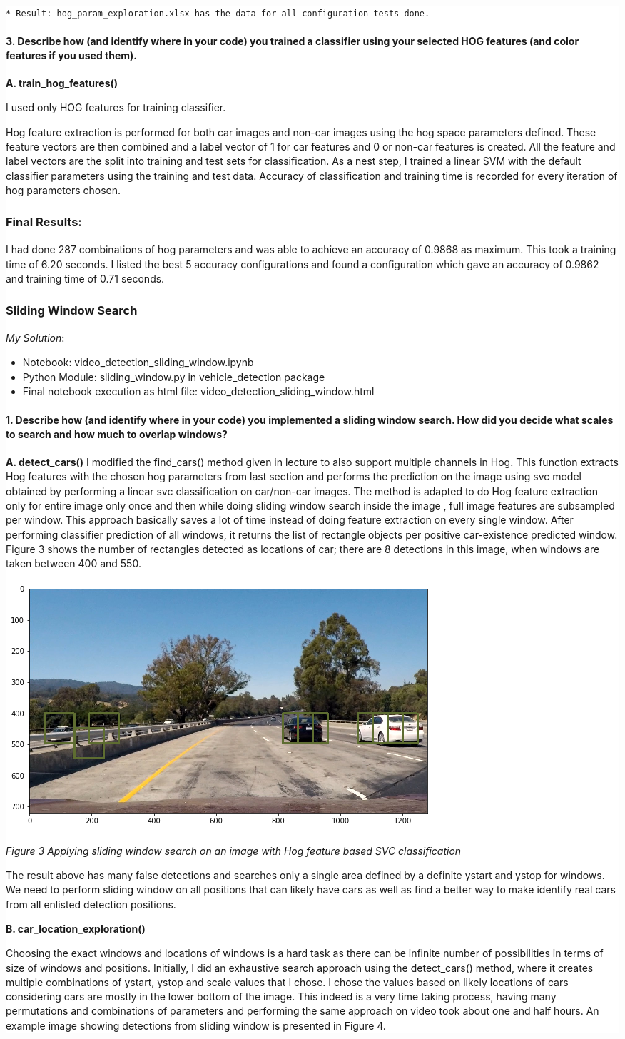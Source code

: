     * Result: hog_param_exploration.xlsx has the data for all configuration tests done.


#### 3. Describe how (and identify where in your code) you trained a classifier using your selected HOG features (and color features if you used them).

 **A. train_hog_features()**

I used only HOG features for training classifier.

Hog feature extraction is performed for both car images and non-car images using the hog space parameters defined. These feature vectors are then combined and a label vector of 1 for car features and 0 or non-car features is created. All the feature and label vectors are the split into training and test sets for classification. As a nest step, I trained a linear SVM with the default classifier parameters using the training and test data. Accuracy of classification and training time is recorded for every iteration of hog parameters chosen.  
### Final Results:
I had done 287 combinations of hog parameters and was able to achieve an accuracy of 0.9868 as maximum. This took a training time of 6.20 seconds.  I listed the best 5 accuracy configurations and found a configuration which gave an accuracy of 0.9862 and training time of 0.71 seconds. 

### Sliding Window Search
_My Solution_:

   * Notebook: video_detection_sliding_window.ipynb
   * Python Module: sliding_window.py in vehicle_detection package
   * Final notebook execution as html file: video_detection_sliding_window.html

#### 1. Describe how (and identify where in your code) you implemented a sliding window search.  How did you decide what scales to search and how much to overlap windows?

**A. detect_cars()**
I modified the find_cars() method given in lecture to also support multiple channels in Hog. This function extracts Hog features with the chosen hog parameters from last section and performs the prediction on the image using svc model obtained by performing a linear svc classification on car/non-car images. The method is adapted to do Hog feature extraction only for entire image only once and then while doing sliding window search inside the image , full image features are subsampled per window. This approach basically saves a lot of time instead of doing feature extraction on every single window. After performing classifier prediction of all windows, it returns the list of rectangle objects per positive car-existence predicted window. Figure 3 shows the number of rectangles detected as locations of car; there are 8 detections in this image, when windows are taken between 400 and 550.

![alt text][image3]

  *Figure 3 Applying sliding window search on an image with Hog feature based SVC classification*
  
The result above has many false detections and searches only a single area defined by a definite ystart and ystop for windows. We need to perform sliding window on all positions that can likely have cars as well as find a better way to make identify real cars from all enlisted detection positions.

**B. car_location_exploration()**

Choosing the exact windows and locations of windows is a hard task as there can be infinite number of possibilities in terms of size of windows and positions. Initially, I did an exhaustive search approach using the detect_cars() method, where it creates multiple combinations of ystart, ystop and scale values that I chose. I chose the values based on likely locations of cars considering cars are mostly in the lower bottom of the image. This indeed is a very time taking process, having many permutations and combinations of parameters and performing the same approach on video took about one and half hours.  An example image showing detections from sliding window is presented in Figure 4.


[//]: # (Image References)
[image1]: ./output_images/readme/fig1.png
[image2]: ./output_images/readme/fig2.png
[image3]: ./output_images/readme/fig3.png
[image4]: ./output_images/readme/fig4.png
[image5]: ./output_images/readme/fig5.png
[image6]: ./output_images/readme/fig6.png
[image7]: ./output_images/readme/fig7.png
[video1]: ./project_video.mp4